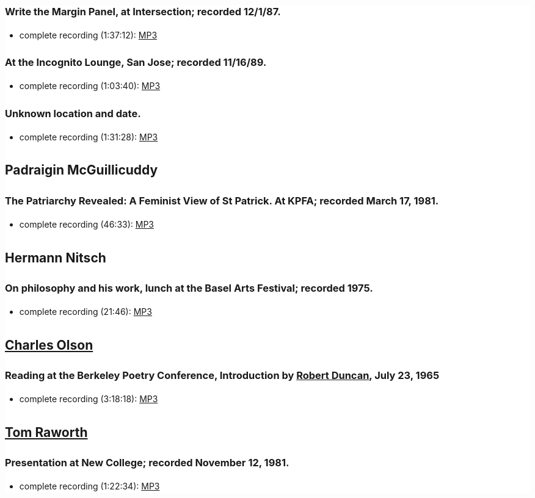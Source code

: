 ### Write the Margin Panel, at Intersection; recorded 12/1/87.

-   complete recording (1:37:12): [MP3](http://media.sas.upenn.edu/pennsound/authors/Levi-Strauss/Levi-Strauss-David_Complete-Recording_Write-The-Margin-Panel_Intersection_12-1-87.mp3)

### At the Incognito Lounge, San Jose; recorded 11/16/89.

-   complete recording (1:03:40): [MP3](http://media.sas.upenn.edu/pennsound/authors/Levi-Strauss/Strauss-David-Levi_Complete-Recording_Incognito-Lounge_KSJS-Recording_San-Jose_11-16-89.mp3)

### Unknown location and date.

-   complete recording (1:31:28): [MP3](http://media.sas.upenn.edu/pennsound/authors/Levi-Strauss/Strauss-David-Levi_Complete-Recording_Location-Unknown_4-10-95.mp3)

Padraigin McGuillicuddy
-----------------------

### The Patriarchy Revealed: A Feminist View of St Patrick. At KPFA; recorded March 17, 1981.

-   complete recording (46:33): [MP3](http://media.sas.upenn.edu/pennsound/authors/McGillicuddy/McGillicuddy-Padraigin_Complete-Recording_The-Patriarchy-Revealed-A-Feminist-View-Of-St-Patrick_With-Roberty-Kelly-And-Bob-Callahad_KPFA_3-17-81.mp3)

Hermann Nitsch
--------------

### On philosophy and his work, lunch at the Basel Arts Festival; recorded 1975.

-   complete recording (21:46): [MP3](http://media.sas.upenn.edu/pennsound/authors/Nitsch/Nitsch-Hermann_Complete-Recording_On-Philosophy-and-His-Work_Lunch-at-the-Basel-Art-Fair_1975.mp3)

[Charles Olson](Olson.php)
--------------------------

### Reading at the Berkeley Poetry Conference, Introduction by [Robert Duncan](Duncan.php), July 23, 1965

-   complete recording (3:18:18): [MP3](http://media.sas.upenn.edu/pennsound/authors/Olson/Olson-Charles_Complete-Recording_Intro-Robert-Duncan_UC-Berkeley_7-23-65.mp3)

[Tom Raworth](Raworth.html)
---------------------------

### Presentation at New College; recorded November 12, 1981.

-   complete recording (1:22:34): [MP3](http://media.sas.upenn.edu/pennsound/authors/Raworth/Raworth-Tom_Complete-Recording_New-College_11-13-81.mp3)
